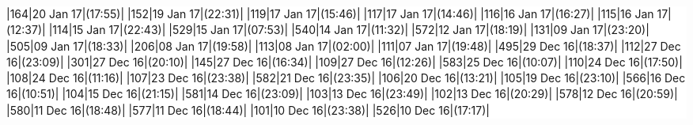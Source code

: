 |164|20 Jan 17|(17:55)|
|152|19 Jan 17|(22:31)|
|119|17 Jan 17|(15:46)|
|117|17 Jan 17|(14:46)|
|116|16 Jan 17|(16:27)|
|115|16 Jan 17|(12:37)|
|114|15 Jan 17|(22:43)|
|529|15 Jan 17|(07:53)|
|540|14 Jan 17|(11:32)|
|572|12 Jan 17|(18:19)|
|131|09 Jan 17|(23:20)|
|505|09 Jan 17|(18:33)|
|206|08 Jan 17|(19:58)|
|113|08 Jan 17|(02:00)|
|111|07 Jan 17|(19:48)|
|495|29 Dec 16|(18:37)|
|112|27 Dec 16|(23:09)|
|301|27 Dec 16|(20:10)|
|145|27 Dec 16|(16:34)|
|109|27 Dec 16|(12:26)|
|583|25 Dec 16|(10:07)|
|110|24 Dec 16|(17:50)|
|108|24 Dec 16|(11:16)|
|107|23 Dec 16|(23:38)|
|582|21 Dec 16|(23:35)|
|106|20 Dec 16|(13:21)|
|105|19 Dec 16|(23:10)|
|566|16 Dec 16|(10:51)|
|104|15 Dec 16|(21:15)|
|581|14 Dec 16|(23:09)|
|103|13 Dec 16|(23:49)|
|102|13 Dec 16|(20:29)|
|578|12 Dec 16|(20:59)|
|580|11 Dec 16|(18:48)|
|577|11 Dec 16|(18:44)|
|101|10 Dec 16|(23:38)|
|526|10 Dec 16|(17:17)|